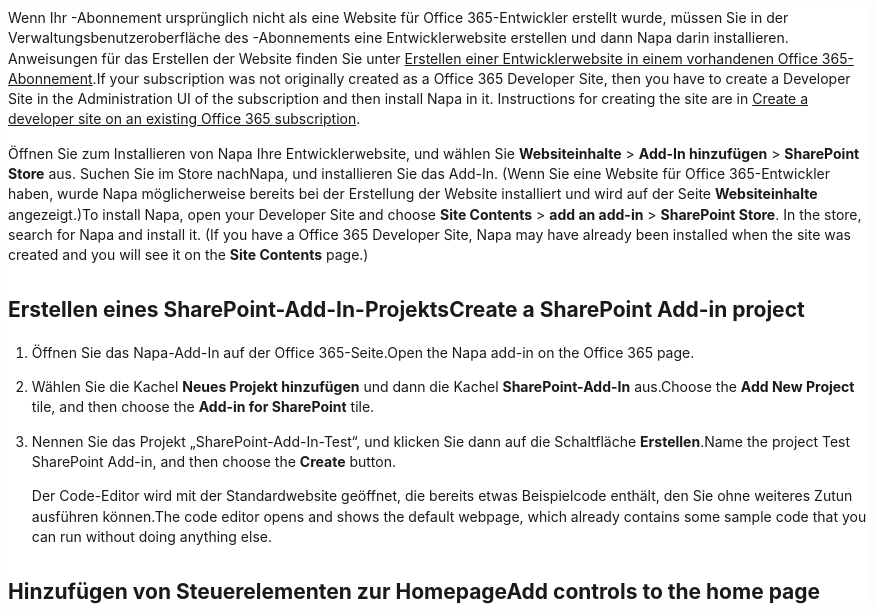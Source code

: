<span data-ttu-id="77785-p116">Wenn Ihr -Abonnement ursprünglich nicht als eine Website für Office 365-Entwickler erstellt wurde, müssen Sie in der Verwaltungsbenutzeroberfläche des -Abonnements eine Entwicklerwebsite erstellen und dann Napa darin installieren. Anweisungen für das Erstellen der Website finden Sie unter  [Erstellen einer Entwicklerwebsite in einem vorhandenen Office 365-Abonnement](create-a-developer-site-on-an-existing-office-365-subscription.md).</span><span class="sxs-lookup"><span data-stu-id="77785-p116">If your subscription was not originally created as a Office 365 Developer Site, then you have to create a Developer Site in the Administration UI of the subscription and then install Napa in it. Instructions for creating the site are in  [Create a developer site on an existing Office 365 subscription](create-a-developer-site-on-an-existing-office-365-subscription.md).</span></span>
 

 
<span data-ttu-id="77785-p117">Öffnen Sie zum Installieren von Napa Ihre Entwicklerwebsite, und wählen Sie **Websiteinhalte** > **Add-In hinzufügen** > **SharePoint Store** aus. Suchen Sie im Store nachNapa, und installieren Sie das Add-In. (Wenn Sie eine Website für Office 365-Entwickler haben, wurde Napa möglicherweise bereits bei der Erstellung der Website installiert und wird auf der Seite **Websiteinhalte** angezeigt.)</span><span class="sxs-lookup"><span data-stu-id="77785-p117">To install Napa, open your Developer Site and choose  **Site Contents** > **add an add-in** > **SharePoint Store**. In the store, search for Napa and install it. (If you have a Office 365 Developer Site, Napa may have already been installed when the site was created and you will see it on the **Site Contents** page.)</span></span>
 

 

## <a name="create-a-sharepoint-add-in-project"></a><span data-ttu-id="77785-173">Erstellen eines SharePoint-Add-In-Projekts</span><span class="sxs-lookup"><span data-stu-id="77785-173">Create a SharePoint Add-in project</span></span>
<span data-ttu-id="77785-174"><a name="Create"> </a></span><span class="sxs-lookup"><span data-stu-id="77785-174"><a name="Create"> </a></span></span>


1. <span data-ttu-id="77785-175">Öffnen Sie das Napa-Add-In auf der Office 365-Seite.</span><span class="sxs-lookup"><span data-stu-id="77785-175">Open the Napa add-in on the Office 365 page.</span></span>
    
 
2. <span data-ttu-id="77785-176">Wählen Sie die Kachel **Neues Projekt hinzufügen** und dann die Kachel **SharePoint-Add-In** aus.</span><span class="sxs-lookup"><span data-stu-id="77785-176">Choose the  **Add New Project** tile, and then choose the **Add-in for SharePoint** tile.</span></span>
    
 
3. <span data-ttu-id="77785-177">Nennen Sie das Projekt „SharePoint-Add-In-Test“, und klicken Sie dann auf die Schaltfläche **Erstellen**.</span><span class="sxs-lookup"><span data-stu-id="77785-177">Name the project Test SharePoint Add-in, and then choose the  **Create** button.</span></span>
    
    <span data-ttu-id="77785-178">Der Code-Editor wird mit der Standardwebsite geöffnet, die bereits etwas Beispielcode enthält, den Sie ohne weiteres Zutun ausführen können.</span><span class="sxs-lookup"><span data-stu-id="77785-178">The code editor opens and shows the default webpage, which already contains some sample code that you can run without doing anything else.</span></span>
    
 

## <a name="add-controls-to-the-home-page"></a><span data-ttu-id="77785-179">Hinzufügen von Steuerelementen zur Homepage</span><span class="sxs-lookup"><span data-stu-id="77785-179">Add controls to the home page</span></span>
<span data-ttu-id="77785-180"><a name="AddControls1"> </a></span><span class="sxs-lookup"><span data-stu-id="77785-180"><a name="AddControls1"> </a></span></span>
